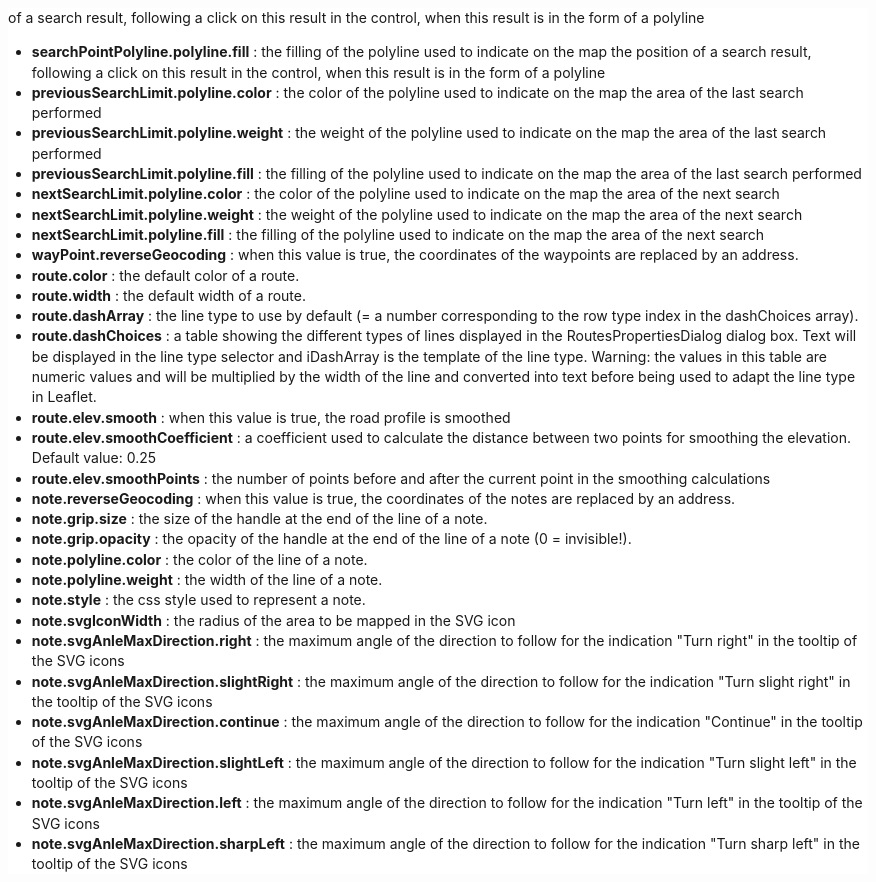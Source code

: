 of a search result, following a click on this result in the control, when this result is in the form 
of a polyline
- __searchPointPolyline.polyline.fill__ : the filling of the polyline used to indicate on the map the position 
of a search result, following a click on this result in the control, when this result is in the form 
of a polyline
- __previousSearchLimit.polyline.color__ : the color of the polyline used to indicate on the map 
the area of the last search performed
- __previousSearchLimit.polyline.weight__ : the weight of the polyline used to indicate on the map 
the area of the last search performed
- __previousSearchLimit.polyline.fill__ : the filling of the polyline used to indicate on the map 
the area of the last search performed
- __nextSearchLimit.polyline.color__ : the color of the polyline used to indicate on the map the 
area of the next search
- __nextSearchLimit.polyline.weight__ : the weight of the polyline used to indicate on the map 
the area of the next search
- __nextSearchLimit.polyline.fill__ : the filling of the polyline used to indicate on the map 
the area of the next search
- __wayPoint.reverseGeocoding__ : when this value is true, the coordinates of the waypoints are 
replaced by an address.
- __route.color__ : the default color of a route.
- __route.width__ : the default width of a route.
- __route.dashArray__ : the line type to use by default (= a number corresponding to the row 
type index in the dashChoices array).
- __route.dashChoices__ : a table showing the different types of lines displayed in the 
RoutesPropertiesDialog dialog box. Text will be displayed in the line type selector and iDashArray
is the template of the line type. Warning: the values in this table are numeric values and will be 
multiplied by the width of the line and converted into text before being used to adapt the line 
type in Leaflet.
- __route.elev.smooth__ : when this value is true, the road profile is smoothed
- __route.elev.smoothCoefficient__ : a coefficient used to calculate the distance between two points
for smoothing the elevation. Default value: 0.25
- __route.elev.smoothPoints__ : the number of points before and after the current point in the smoothing calculations
- __note.reverseGeocoding__ : when this value is true, the coordinates of the notes are replaced 
by an address.
- __note.grip.size__ : the size of the handle at the end of the line of a note.
- __note.grip.opacity__ : the opacity of the handle at the end of the line of a note (0 = invisible!).
- __note.polyline.color__ : the color of the line of a note.
- __note.polyline.weight__ : the width of the line of a note.
- __note.style__ : the css style used to represent a note.
- __note.svgIconWidth__ : the radius of the area to be mapped in the SVG icon
- __note.svgAnleMaxDirection.right__ : the maximum angle of the direction to follow for the indication 
"Turn right" in the tooltip of the SVG icons
- __note.svgAnleMaxDirection.slightRight__ : the maximum angle of the direction to follow for the indication 
"Turn slight right" in the tooltip of the SVG icons
- __note.svgAnleMaxDirection.continue__ : the maximum angle of the direction to follow for the indication 
"Continue" in the tooltip of the SVG icons
- __note.svgAnleMaxDirection.slightLeft__ : the maximum angle of the direction to follow for the indication 
"Turn slight left" in the tooltip of the SVG icons
- __note.svgAnleMaxDirection.left__ : the maximum angle of the direction to follow for the indication 
"Turn left" in the tooltip of the SVG icons
- __note.svgAnleMaxDirection.sharpLeft__ : the maximum angle of the direction to follow for the indication 
"Turn sharp left" in the tooltip of the SVG icons
